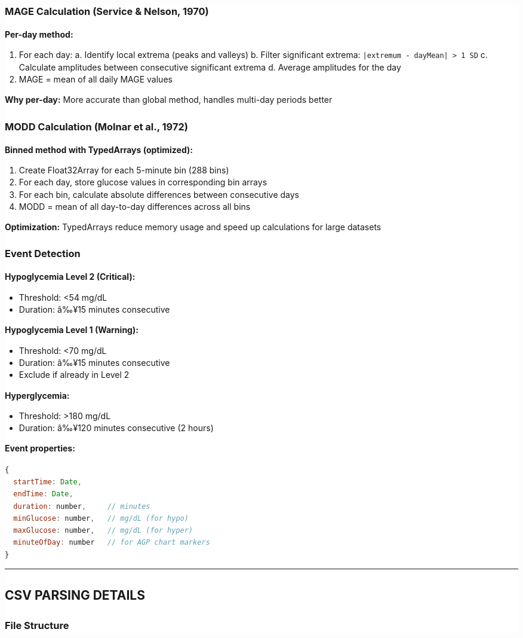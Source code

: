 ### MAGE Calculation (Service & Nelson, 1970)

**Per-day method:**
1. For each day:
   a. Identify local extrema (peaks and valleys)
   b. Filter significant extrema: `|extremum - dayMean| > 1 SD`
   c. Calculate amplitudes between consecutive significant extrema
   d. Average amplitudes for the day
2. MAGE = mean of all daily MAGE values

**Why per-day:** More accurate than global method, handles multi-day periods better

### MODD Calculation (Molnar et al., 1972)

**Binned method with TypedArrays (optimized):**
1. Create Float32Array for each 5-minute bin (288 bins)
2. For each day, store glucose values in corresponding bin arrays
3. For each bin, calculate absolute differences between consecutive days
4. MODD = mean of all day-to-day differences across all bins

**Optimization:** TypedArrays reduce memory usage and speed up calculations for large datasets

### Event Detection

**Hypoglycemia Level 2 (Critical):**
- Threshold: <54 mg/dL
- Duration: â‰¥15 minutes consecutive

**Hypoglycemia Level 1 (Warning):**
- Threshold: <70 mg/dL
- Duration: â‰¥15 minutes consecutive
- Exclude if already in Level 2

**Hyperglycemia:**
- Threshold: >180 mg/dL
- Duration: â‰¥120 minutes consecutive (2 hours)

**Event properties:**
```javascript
{
  startTime: Date,
  endTime: Date,
  duration: number,     // minutes
  minGlucose: number,   // mg/dL (for hypo)
  maxGlucose: number,   // mg/dL (for hyper)
  minuteOfDay: number   // for AGP chart markers
}
```

---

## CSV PARSING DETAILS

### File Structure
